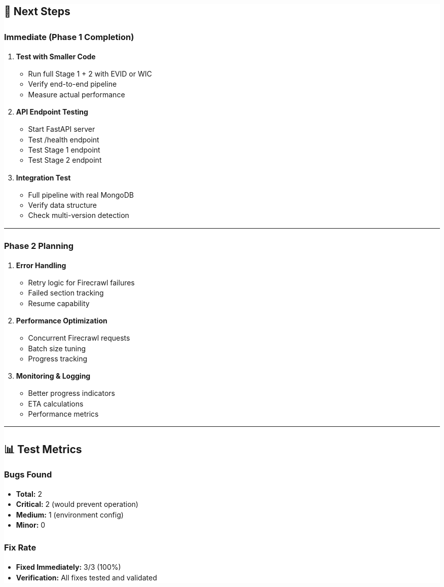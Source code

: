 
## 🚀 Next Steps

### Immediate (Phase 1 Completion)

1. **Test with Smaller Code**
   - Run full Stage 1 + 2 with EVID or WIC
   - Verify end-to-end pipeline
   - Measure actual performance

2. **API Endpoint Testing**
   - Start FastAPI server
   - Test /health endpoint
   - Test Stage 1 endpoint
   - Test Stage 2 endpoint

3. **Integration Test**
   - Full pipeline with real MongoDB
   - Verify data structure
   - Check multi-version detection

---

### Phase 2 Planning

1. **Error Handling**
   - Retry logic for Firecrawl failures
   - Failed section tracking
   - Resume capability

2. **Performance Optimization**
   - Concurrent Firecrawl requests
   - Batch size tuning
   - Progress tracking

3. **Monitoring & Logging**
   - Better progress indicators
   - ETA calculations
   - Performance metrics

---

## 📊 Test Metrics

### Bugs Found
- **Total:** 2
- **Critical:** 2 (would prevent operation)
- **Medium:** 1 (environment config)
- **Minor:** 0

### Fix Rate
- **Fixed Immediately:** 3/3 (100%)
- **Verification:** All fixes tested and validated
